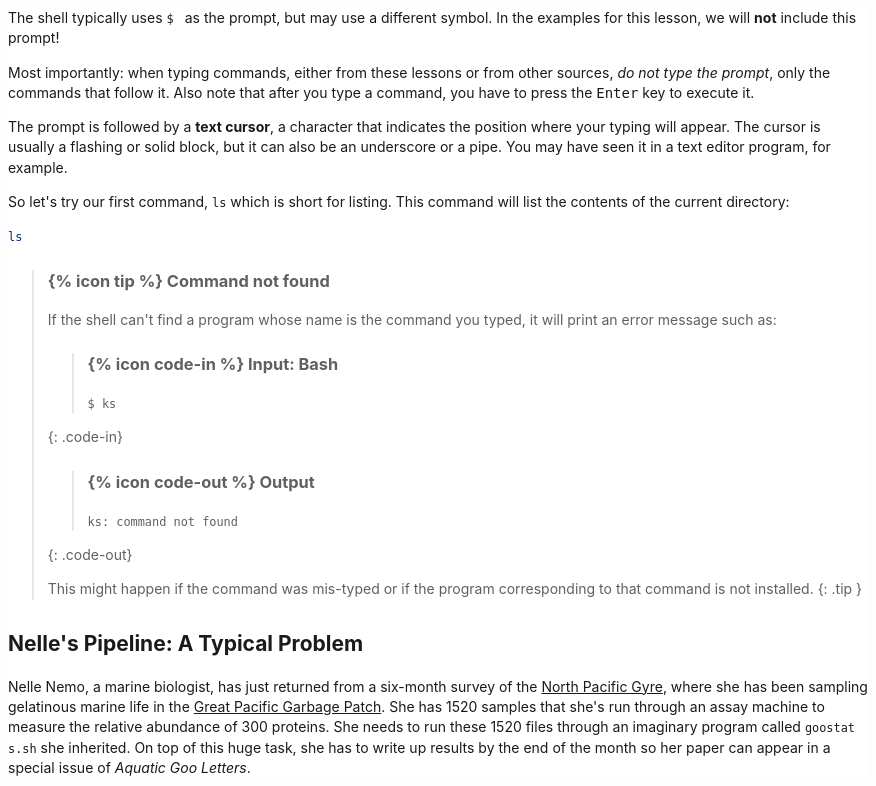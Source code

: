 The shell typically uses `$ ` as the prompt, but may use a different symbol.
In the examples for this lesson, we will **not** include this prompt!

Most importantly:
when typing commands, either from these lessons or from other sources,
*do not type the prompt*, only the commands that follow it.
Also note that after you type a command, you have to press the <kbd>Enter</kbd> key to execute it.

The prompt is followed by a **text cursor**, a character that indicates the position where your
typing will appear.
The cursor is usually a flashing or solid block, but it can also be an underscore or a pipe.
You may have seen it in a text editor program, for example.

So let's try our first command, `ls` which is short for listing.
This command will list the contents of the current directory:

```bash
ls
```


> ### {% icon tip %} Command not found
> If the shell can't find a program whose name is the command you typed, it
> will print an error message such as:
>
> > ### {% icon code-in %} Input: Bash
> > ```
> > $ ks
> > ```
> {: .code-in}
>
> > ### {% icon code-out %} Output
> > ```
> > ks: command not found
> > ```
> {: .code-out}
>
> This might happen if the command was mis-typed or if the program corresponding to that command
> is not installed.
{: .tip }


## Nelle's Pipeline: A Typical Problem

Nelle Nemo, a marine biologist,
has just returned from a six-month survey of the
[North Pacific Gyre](http://en.wikipedia.org/wiki/North_Pacific_Gyre),
where she has been sampling gelatinous marine life in the
[Great Pacific Garbage Patch](http://en.wikipedia.org/wiki/Great_Pacific_Garbage_Patch).
She has 1520 samples that she's run through an assay machine to measure the relative abundance
of 300 proteins.
She needs to run these 1520 files through an imaginary program called `goostats.sh` she inherited.
On top of this huge task, she has to write up results by the end of the month so her paper
can appear in a special issue of *Aquatic Goo Letters*.

